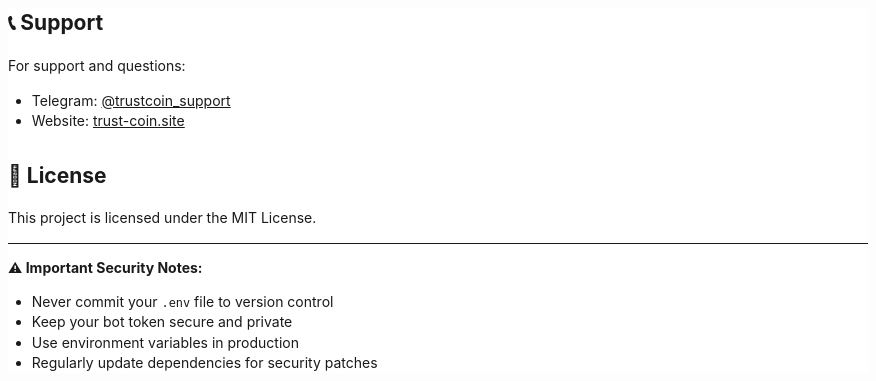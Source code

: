 ## 📞 Support

For support and questions:
- Telegram: [@trustcoin_support](https://t.me/trustcoin_support)
- Website: [trust-coin.site](https://www.trust-coin.site/)

## 📄 License

This project is licensed under the MIT License.

---

**⚠️ Important Security Notes:**
- Never commit your `.env` file to version control
- Keep your bot token secure and private
- Use environment variables in production
- Regularly update dependencies for security patches